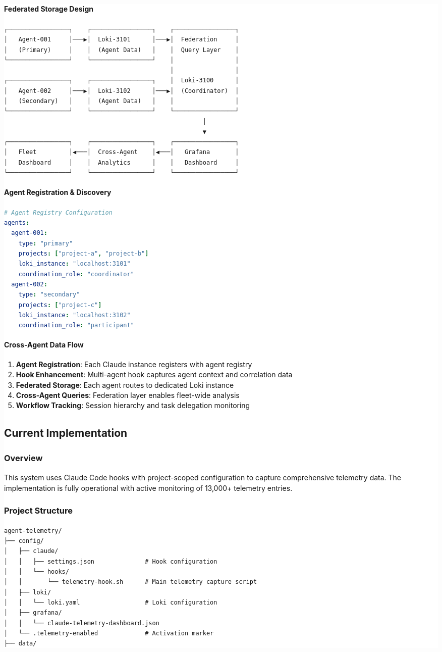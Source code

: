 #### Federated Storage Design
```
┌─────────────────┐    ┌─────────────────┐    ┌─────────────────┐
│   Agent-001     │───▶│  Loki-3101      │───▶│  Federation     │
│   (Primary)     │    │  (Agent Data)   │    │  Query Layer    │
└─────────────────┘    └─────────────────┘    │                 │
                                              │                 │
┌─────────────────┐    ┌─────────────────┐    │  Loki-3100      │
│   Agent-002     │───▶│  Loki-3102      │───▶│  (Coordinator)  │
│   (Secondary)   │    │  (Agent Data)   │    │                 │
└─────────────────┘    └─────────────────┘    └─────────────────┘
                                                       │
                                                       ▼
┌─────────────────┐    ┌─────────────────┐    ┌─────────────────┐
│   Fleet         │◀───│  Cross-Agent    │◀───│   Grafana       │
│   Dashboard     │    │  Analytics      │    │   Dashboard     │
└─────────────────┘    └─────────────────┘    └─────────────────┘
```

#### Agent Registration & Discovery
```yaml
# Agent Registry Configuration
agents:
  agent-001:
    type: "primary"
    projects: ["project-a", "project-b"]
    loki_instance: "localhost:3101"
    coordination_role: "coordinator"
  agent-002:
    type: "secondary" 
    projects: ["project-c"]
    loki_instance: "localhost:3102"
    coordination_role: "participant"
```

#### Cross-Agent Data Flow
1. **Agent Registration**: Each Claude instance registers with agent registry
2. **Hook Enhancement**: Multi-agent hook captures agent context and correlation data
3. **Federated Storage**: Each agent routes to dedicated Loki instance
4. **Cross-Agent Queries**: Federation layer enables fleet-wide analysis
5. **Workflow Tracking**: Session hierarchy and task delegation monitoring

## Current Implementation

### Overview
This system uses Claude Code hooks with project-scoped configuration to capture comprehensive telemetry data. The implementation is fully operational with active monitoring of 13,000+ telemetry entries.

### Project Structure
```
agent-telemetry/
├── config/
│   ├── claude/
│   │   ├── settings.json              # Hook configuration
│   │   └── hooks/
│   │       └── telemetry-hook.sh      # Main telemetry capture script
│   ├── loki/
│   │   └── loki.yaml                  # Loki configuration
│   ├── grafana/
│   │   └── claude-telemetry-dashboard.json
│   └── .telemetry-enabled             # Activation marker
├── data/
```